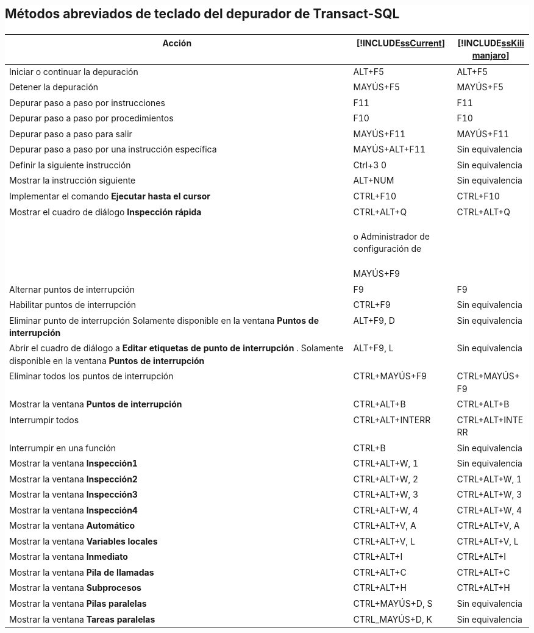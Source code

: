 ## <a name="transact-sql-debugger-keyboard-shortcuts"></a>Métodos abreviados de teclado del depurador de Transact-SQL  
  
|Acción|[!INCLUDE[ssCurrent](../includes/sscurrent-md.md)]|[!INCLUDE[ssKilimanjaro](../includes/sskilimanjaro-md.md)]|  
|------------|-----------------------------|---------------------------------|  
|Iniciar o continuar la depuración|ALT+F5|ALT+F5|  
|Detener la depuración|MAYÚS+F5|MAYÚS+F5|  
|Depurar paso a paso por instrucciones|F11|F11|  
|Depurar paso a paso por procedimientos|F10|F10|  
|Depurar paso a paso para salir|MAYÚS+F11|MAYÚS+F11|  
|Depurar paso a paso por una instrucción específica|MAYÚS+ALT+F11|Sin equivalencia|  
|Definir la siguiente instrucción|Ctrl+3 0|Sin equivalencia|  
|Mostrar la instrucción siguiente|ALT+NUM|Sin equivalencia|  
|Implementar el comando **Ejecutar hasta el cursor**|CTRL+F10|CTRL+F10|  
|Mostrar el cuadro de diálogo **Inspección rápida**|CTRL+ALT+Q<br /><br /> o Administrador de configuración de<br /><br /> MAYÚS+F9|CTRL+ALT+Q|  
|Alternar puntos de interrupción|F9|F9|  
|Habilitar puntos de interrupción|CTRL+F9|Sin equivalencia|  
|Eliminar punto de interrupción Solamente disponible en la ventana **Puntos de interrupción**|ALT+F9, D|Sin equivalencia|  
|Abrir el cuadro de diálogo a **Editar etiquetas de punto de interrupción** . Solamente disponible en la ventana **Puntos de interrupción**|ALT+F9, L|Sin equivalencia|  
|Eliminar todos los puntos de interrupción|CTRL+MAYÚS+F9|CTRL+MAYÚS+F9|  
|Mostrar la ventana **Puntos de interrupción**|CTRL+ALT+B|CTRL+ALT+B|  
|Interrumpir todos|CTRL+ALT+INTERR|CTRL+ALT+INTERR|  
|Interrumpir en una función|CTRL+B|Sin equivalencia|  
|Mostrar la ventana **Inspección1**|CTRL+ALT+W, 1|Sin equivalencia|  
|Mostrar la ventana **Inspección2**|CTRL+ALT+W, 2|CTRL+ALT+W, 1|  
|Mostrar la ventana **Inspección3**|CTRL+ALT+W, 3|CTRL+ALT+W, 3|  
|Mostrar la ventana **Inspección4**|CTRL+ALT+W, 4|CTRL+ALT+W, 4|  
|Mostrar la ventana **Automático**|CTRL+ALT+V, A|CTRL+ALT+V, A|  
|Mostrar la ventana **Variables locales**|CTRL+ALT+V, L|CTRL+ALT+V, L|  
|Mostrar la ventana **Inmediato**|CTRL+ALT+I|CTRL+ALT+I|  
|Mostrar la ventana **Pila de llamadas**|CTRL+ALT+C|CTRL+ALT+C|  
|Mostrar la ventana **Subprocesos**|CTRL+ALT+H|CTRL+ALT+H|  
|Mostrar la ventana **Pilas paralelas**|CTRL+MAYÚS+D, S|Sin equivalencia|  
|Mostrar la ventana **Tareas paralelas**|CTRL_MAYÚS+D, K|Sin equivalencia|  
  